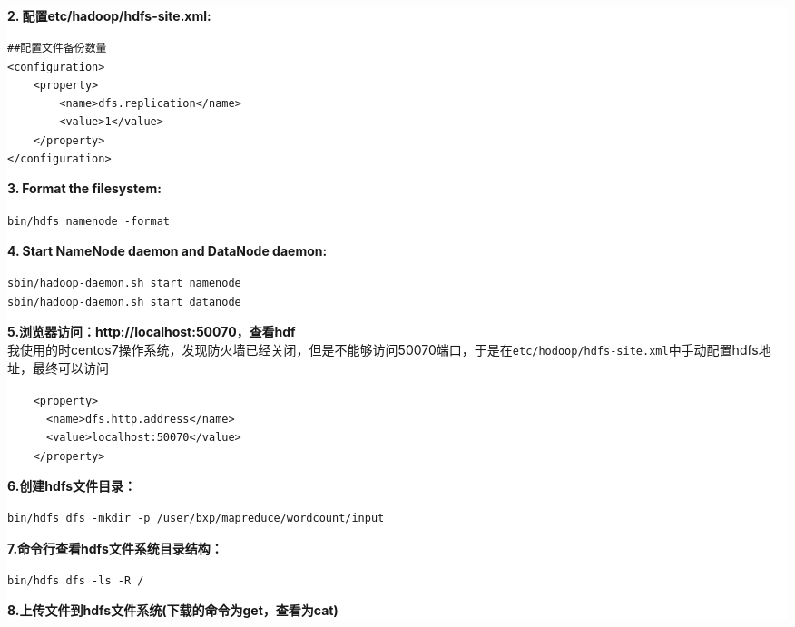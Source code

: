 <p><strong>2. 配置etc/hadoop/hdfs-site.xml:</strong></p>



<pre class="prettyprint"><code class=" hljs xml">##配置文件备份数量
<span class="hljs-tag">&lt;<span class="hljs-title">configuration</span>&gt;</span>
    <span class="hljs-tag">&lt;<span class="hljs-title">property</span>&gt;</span>
        <span class="hljs-tag">&lt;<span class="hljs-title">name</span>&gt;</span>dfs.replication<span class="hljs-tag">&lt;/<span class="hljs-title">name</span>&gt;</span>
        <span class="hljs-tag">&lt;<span class="hljs-title">value</span>&gt;</span>1<span class="hljs-tag">&lt;/<span class="hljs-title">value</span>&gt;</span>
    <span class="hljs-tag">&lt;/<span class="hljs-title">property</span>&gt;</span>
<span class="hljs-tag">&lt;/<span class="hljs-title">configuration</span>&gt;</span>
</code></pre>

<p><strong>3. Format the filesystem:</strong></p>



<pre class="prettyprint"><code class=" hljs rsl">bin/hdfs namenode -<span class="hljs-built_in">format</span></code></pre>

<p><strong>4. Start NameNode daemon and DataNode daemon:</strong></p>



<pre class="prettyprint"><code class=" hljs sql">sbin/hadoop-daemon.sh <span class="hljs-operator"><span class="hljs-keyword">start</span> namenode
sbin/hadoop-daemon.sh <span class="hljs-keyword">start</span> datanode</span></code></pre>

<p><strong>5.浏览器访问：<a href="http://localhost:50070" rel="nofollow">http://localhost:50070</a>，查看hdf</strong> <br>
我使用的时centos7操作系统，发现防火墙已经关闭，但是不能够访问50070端口，于是在<code>etc/hodoop/hdfs-site.xml</code>中手动配置hdfs地址，最终可以访问</p>



<pre class="prettyprint"><code class=" hljs xml">    <span class="hljs-tag">&lt;<span class="hljs-title">property</span>&gt;</span>
      <span class="hljs-tag">&lt;<span class="hljs-title">name</span>&gt;</span>dfs.http.address<span class="hljs-tag">&lt;/<span class="hljs-title">name</span>&gt;</span>
      <span class="hljs-tag">&lt;<span class="hljs-title">value</span>&gt;</span>localhost:50070<span class="hljs-tag">&lt;/<span class="hljs-title">value</span>&gt;</span>
    <span class="hljs-tag">&lt;/<span class="hljs-title">property</span>&gt;</span></code></pre>

<p><strong>6.创建hdfs文件目录：</strong></p>



<pre class="prettyprint"><code class=" hljs lasso">bin/hdfs dfs <span class="hljs-attribute">-mkdir</span> <span class="hljs-attribute">-p</span> /user/bxp/mapreduce/wordcount/input</code></pre>

<p><strong>7.命令行查看hdfs文件系统目录结构：</strong></p>



<pre class="prettyprint"><code class=" hljs lasso">bin/hdfs dfs <span class="hljs-attribute">-ls</span> <span class="hljs-attribute">-R</span> <span class="hljs-subst">/</span></code></pre>

<p><strong>8.上传文件到hdfs文件系统(下载的命令为get，查看为cat)</strong></p>



